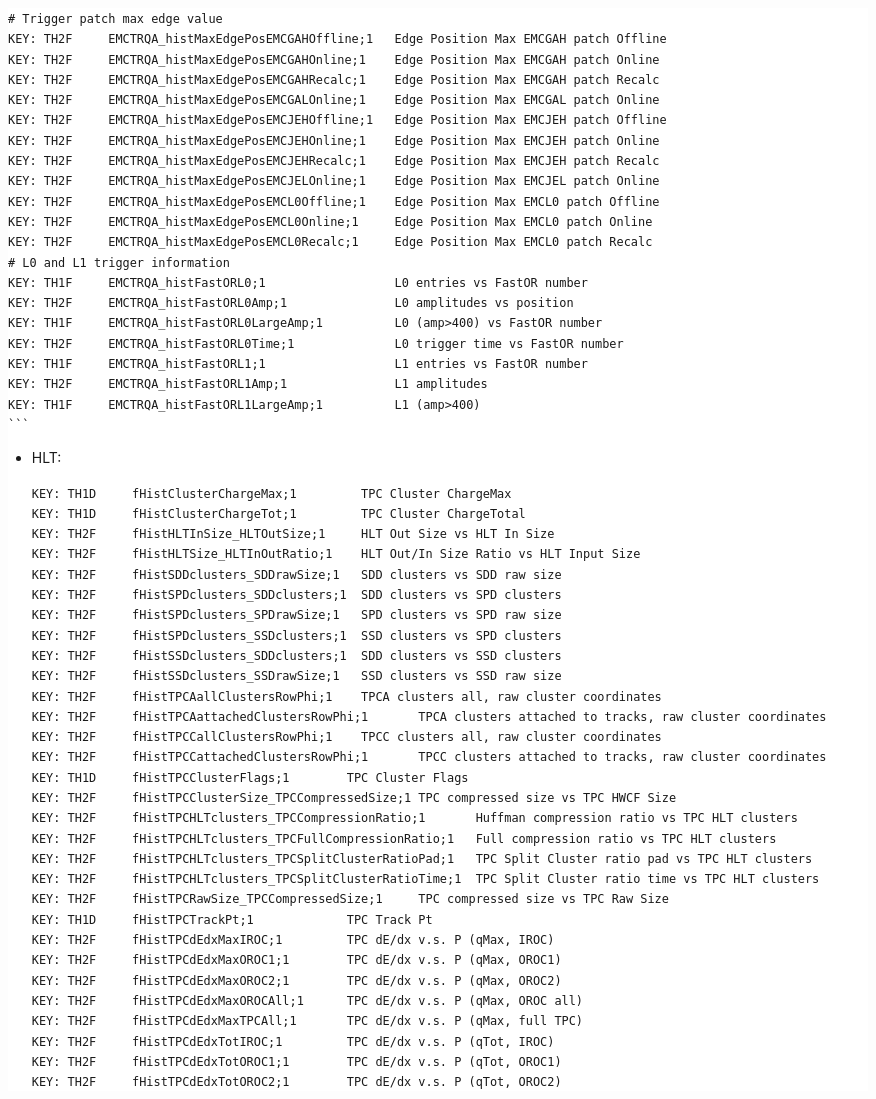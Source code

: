     # Trigger patch max edge value 
    KEY: TH2F     EMCTRQA_histMaxEdgePosEMCGAHOffline;1   Edge Position Max EMCGAH patch Offline
    KEY: TH2F     EMCTRQA_histMaxEdgePosEMCGAHOnline;1    Edge Position Max EMCGAH patch Online
    KEY: TH2F     EMCTRQA_histMaxEdgePosEMCGAHRecalc;1    Edge Position Max EMCGAH patch Recalc
    KEY: TH2F     EMCTRQA_histMaxEdgePosEMCGALOnline;1    Edge Position Max EMCGAL patch Online
    KEY: TH2F     EMCTRQA_histMaxEdgePosEMCJEHOffline;1   Edge Position Max EMCJEH patch Offline
    KEY: TH2F     EMCTRQA_histMaxEdgePosEMCJEHOnline;1    Edge Position Max EMCJEH patch Online
    KEY: TH2F     EMCTRQA_histMaxEdgePosEMCJEHRecalc;1    Edge Position Max EMCJEH patch Recalc
    KEY: TH2F     EMCTRQA_histMaxEdgePosEMCJELOnline;1    Edge Position Max EMCJEL patch Online
    KEY: TH2F     EMCTRQA_histMaxEdgePosEMCL0Offline;1    Edge Position Max EMCL0 patch Offline
    KEY: TH2F     EMCTRQA_histMaxEdgePosEMCL0Online;1     Edge Position Max EMCL0 patch Online
    KEY: TH2F     EMCTRQA_histMaxEdgePosEMCL0Recalc;1     Edge Position Max EMCL0 patch Recalc
    # L0 and L1 trigger information
    KEY: TH1F     EMCTRQA_histFastORL0;1  				  L0 entries vs FastOR number
    KEY: TH2F     EMCTRQA_histFastORL0Amp;1       		  L0 amplitudes vs position
    KEY: TH1F     EMCTRQA_histFastORL0LargeAmp;1  		  L0 (amp>400) vs FastOR number
    KEY: TH2F     EMCTRQA_histFastORL0Time;1      		  L0 trigger time vs FastOR number
    KEY: TH1F     EMCTRQA_histFastORL1;1  				  L1 entries vs FastOR number
    KEY: TH2F     EMCTRQA_histFastORL1Amp;1       		  L1 amplitudes
    KEY: TH1F     EMCTRQA_histFastORL1LargeAmp;1  		  L1 (amp>400)
    ```

- HLT:

    ```none
    KEY: TH1D     fHistClusterChargeMax;1         TPC Cluster ChargeMax
    KEY: TH1D     fHistClusterChargeTot;1         TPC Cluster ChargeTotal
    KEY: TH2F     fHistHLTInSize_HLTOutSize;1     HLT Out Size vs HLT In Size
    KEY: TH2F     fHistHLTSize_HLTInOutRatio;1    HLT Out/In Size Ratio vs HLT Input Size
    KEY: TH2F     fHistSDDclusters_SDDrawSize;1   SDD clusters vs SDD raw size
    KEY: TH2F     fHistSPDclusters_SDDclusters;1  SDD clusters vs SPD clusters
    KEY: TH2F     fHistSPDclusters_SPDrawSize;1   SPD clusters vs SPD raw size
    KEY: TH2F     fHistSPDclusters_SSDclusters;1  SSD clusters vs SPD clusters
    KEY: TH2F     fHistSSDclusters_SDDclusters;1  SDD clusters vs SSD clusters
    KEY: TH2F     fHistSSDclusters_SSDrawSize;1   SSD clusters vs SSD raw size
    KEY: TH2F     fHistTPCAallClustersRowPhi;1    TPCA clusters all, raw cluster coordinates
    KEY: TH2F     fHistTPCAattachedClustersRowPhi;1       TPCA clusters attached to tracks, raw cluster coordinates
    KEY: TH2F     fHistTPCCallClustersRowPhi;1    TPCC clusters all, raw cluster coordinates
    KEY: TH2F     fHistTPCCattachedClustersRowPhi;1       TPCC clusters attached to tracks, raw cluster coordinates
    KEY: TH1D     fHistTPCClusterFlags;1        TPC Cluster Flags
    KEY: TH2F     fHistTPCClusterSize_TPCCompressedSize;1 TPC compressed size vs TPC HWCF Size
    KEY: TH2F     fHistTPCHLTclusters_TPCCompressionRatio;1       Huffman compression ratio vs TPC HLT clusters
    KEY: TH2F     fHistTPCHLTclusters_TPCFullCompressionRatio;1   Full compression ratio vs TPC HLT clusters
    KEY: TH2F     fHistTPCHLTclusters_TPCSplitClusterRatioPad;1   TPC Split Cluster ratio pad vs TPC HLT clusters
    KEY: TH2F     fHistTPCHLTclusters_TPCSplitClusterRatioTime;1  TPC Split Cluster ratio time vs TPC HLT clusters
    KEY: TH2F     fHistTPCRawSize_TPCCompressedSize;1     TPC compressed size vs TPC Raw Size
    KEY: TH1D     fHistTPCTrackPt;1             TPC Track Pt
    KEY: TH2F     fHistTPCdEdxMaxIROC;1         TPC dE/dx v.s. P (qMax, IROC)
    KEY: TH2F     fHistTPCdEdxMaxOROC1;1        TPC dE/dx v.s. P (qMax, OROC1)
    KEY: TH2F     fHistTPCdEdxMaxOROC2;1        TPC dE/dx v.s. P (qMax, OROC2)
    KEY: TH2F     fHistTPCdEdxMaxOROCAll;1      TPC dE/dx v.s. P (qMax, OROC all)
    KEY: TH2F     fHistTPCdEdxMaxTPCAll;1       TPC dE/dx v.s. P (qMax, full TPC)
    KEY: TH2F     fHistTPCdEdxTotIROC;1         TPC dE/dx v.s. P (qTot, IROC)
    KEY: TH2F     fHistTPCdEdxTotOROC1;1        TPC dE/dx v.s. P (qTot, OROC1)
    KEY: TH2F     fHistTPCdEdxTotOROC2;1        TPC dE/dx v.s. P (qTot, OROC2)